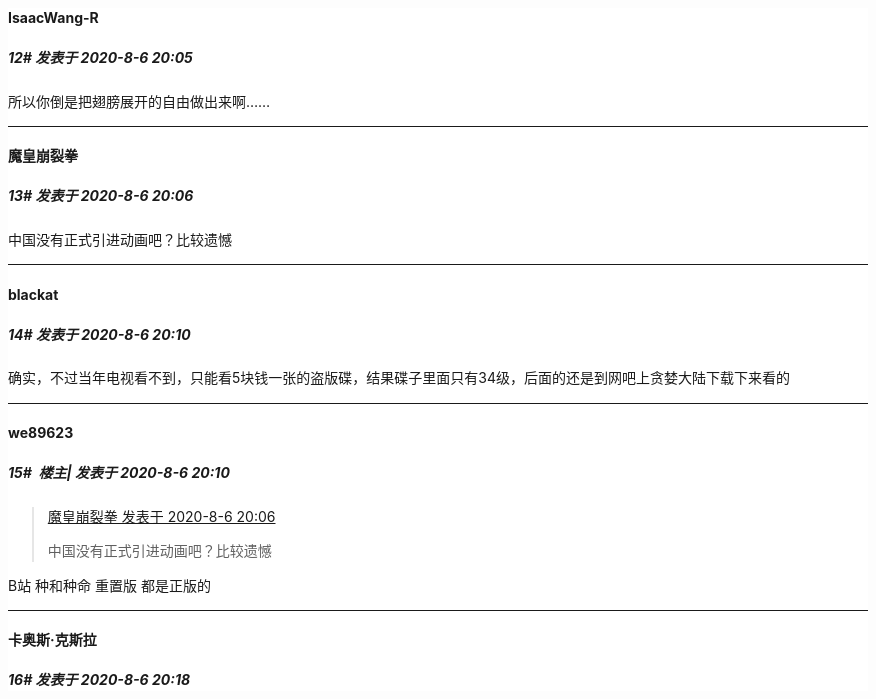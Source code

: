 ####  IsaacWang-R  
##### 12#       发表于 2020-8-6 20:05




所以你倒是把翅膀展开的自由做出来啊……







-----

####  魔皇崩裂拳  
##### 13#       发表于 2020-8-6 20:06




中国没有正式引进动画吧？比较遗憾







-----

####  blackat  
##### 14#       发表于 2020-8-6 20:10




确实，不过当年电视看不到，只能看5块钱一张的盗版碟，结果碟子里面只有34级，后面的还是到网吧上贪婪大陆下载下来看的







-----

####  we89623  
##### 15#         楼主| 发表于 2020-8-6 20:10



<blockquote><a href="httphttps://bbs.saraba1st.com/2b/forum.php?mod=redirect&amp;goto=findpost&amp;pid=48340390&amp;ptid=1953460" target="_blank">魔皇崩裂拳 发表于 2020-8-6 20:06</a>

中国没有正式引进动画吧？比较遗憾</blockquote>
B站 种和种命 重置版 都是正版的







-----

####  卡奥斯·克斯拉  
##### 16#       发表于 2020-8-6 20:18

